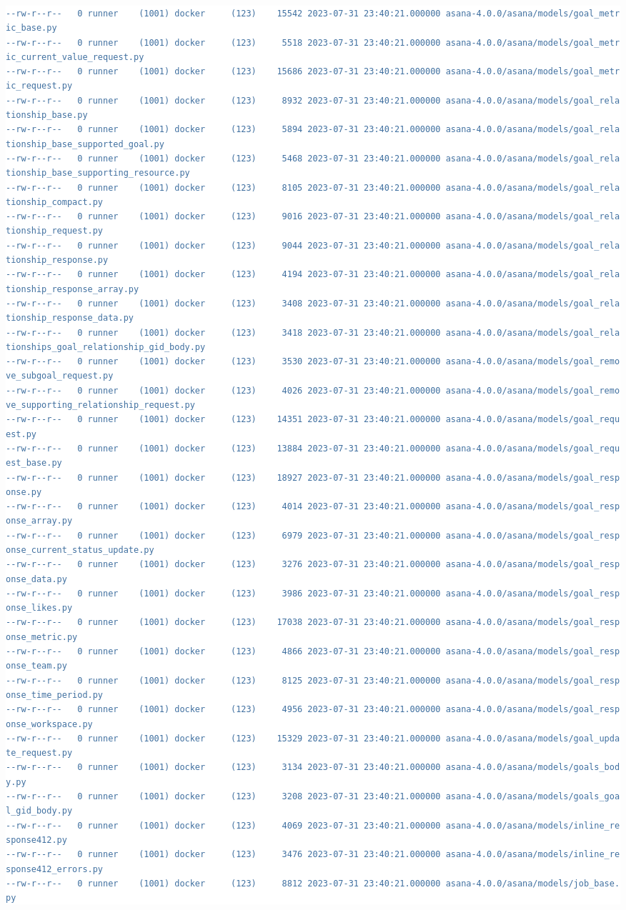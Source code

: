 ```diff
--rw-r--r--   0 runner    (1001) docker     (123)    15542 2023-07-31 23:40:21.000000 asana-4.0.0/asana/models/goal_metric_base.py
--rw-r--r--   0 runner    (1001) docker     (123)     5518 2023-07-31 23:40:21.000000 asana-4.0.0/asana/models/goal_metric_current_value_request.py
--rw-r--r--   0 runner    (1001) docker     (123)    15686 2023-07-31 23:40:21.000000 asana-4.0.0/asana/models/goal_metric_request.py
--rw-r--r--   0 runner    (1001) docker     (123)     8932 2023-07-31 23:40:21.000000 asana-4.0.0/asana/models/goal_relationship_base.py
--rw-r--r--   0 runner    (1001) docker     (123)     5894 2023-07-31 23:40:21.000000 asana-4.0.0/asana/models/goal_relationship_base_supported_goal.py
--rw-r--r--   0 runner    (1001) docker     (123)     5468 2023-07-31 23:40:21.000000 asana-4.0.0/asana/models/goal_relationship_base_supporting_resource.py
--rw-r--r--   0 runner    (1001) docker     (123)     8105 2023-07-31 23:40:21.000000 asana-4.0.0/asana/models/goal_relationship_compact.py
--rw-r--r--   0 runner    (1001) docker     (123)     9016 2023-07-31 23:40:21.000000 asana-4.0.0/asana/models/goal_relationship_request.py
--rw-r--r--   0 runner    (1001) docker     (123)     9044 2023-07-31 23:40:21.000000 asana-4.0.0/asana/models/goal_relationship_response.py
--rw-r--r--   0 runner    (1001) docker     (123)     4194 2023-07-31 23:40:21.000000 asana-4.0.0/asana/models/goal_relationship_response_array.py
--rw-r--r--   0 runner    (1001) docker     (123)     3408 2023-07-31 23:40:21.000000 asana-4.0.0/asana/models/goal_relationship_response_data.py
--rw-r--r--   0 runner    (1001) docker     (123)     3418 2023-07-31 23:40:21.000000 asana-4.0.0/asana/models/goal_relationships_goal_relationship_gid_body.py
--rw-r--r--   0 runner    (1001) docker     (123)     3530 2023-07-31 23:40:21.000000 asana-4.0.0/asana/models/goal_remove_subgoal_request.py
--rw-r--r--   0 runner    (1001) docker     (123)     4026 2023-07-31 23:40:21.000000 asana-4.0.0/asana/models/goal_remove_supporting_relationship_request.py
--rw-r--r--   0 runner    (1001) docker     (123)    14351 2023-07-31 23:40:21.000000 asana-4.0.0/asana/models/goal_request.py
--rw-r--r--   0 runner    (1001) docker     (123)    13884 2023-07-31 23:40:21.000000 asana-4.0.0/asana/models/goal_request_base.py
--rw-r--r--   0 runner    (1001) docker     (123)    18927 2023-07-31 23:40:21.000000 asana-4.0.0/asana/models/goal_response.py
--rw-r--r--   0 runner    (1001) docker     (123)     4014 2023-07-31 23:40:21.000000 asana-4.0.0/asana/models/goal_response_array.py
--rw-r--r--   0 runner    (1001) docker     (123)     6979 2023-07-31 23:40:21.000000 asana-4.0.0/asana/models/goal_response_current_status_update.py
--rw-r--r--   0 runner    (1001) docker     (123)     3276 2023-07-31 23:40:21.000000 asana-4.0.0/asana/models/goal_response_data.py
--rw-r--r--   0 runner    (1001) docker     (123)     3986 2023-07-31 23:40:21.000000 asana-4.0.0/asana/models/goal_response_likes.py
--rw-r--r--   0 runner    (1001) docker     (123)    17038 2023-07-31 23:40:21.000000 asana-4.0.0/asana/models/goal_response_metric.py
--rw-r--r--   0 runner    (1001) docker     (123)     4866 2023-07-31 23:40:21.000000 asana-4.0.0/asana/models/goal_response_team.py
--rw-r--r--   0 runner    (1001) docker     (123)     8125 2023-07-31 23:40:21.000000 asana-4.0.0/asana/models/goal_response_time_period.py
--rw-r--r--   0 runner    (1001) docker     (123)     4956 2023-07-31 23:40:21.000000 asana-4.0.0/asana/models/goal_response_workspace.py
--rw-r--r--   0 runner    (1001) docker     (123)    15329 2023-07-31 23:40:21.000000 asana-4.0.0/asana/models/goal_update_request.py
--rw-r--r--   0 runner    (1001) docker     (123)     3134 2023-07-31 23:40:21.000000 asana-4.0.0/asana/models/goals_body.py
--rw-r--r--   0 runner    (1001) docker     (123)     3208 2023-07-31 23:40:21.000000 asana-4.0.0/asana/models/goals_goal_gid_body.py
--rw-r--r--   0 runner    (1001) docker     (123)     4069 2023-07-31 23:40:21.000000 asana-4.0.0/asana/models/inline_response412.py
--rw-r--r--   0 runner    (1001) docker     (123)     3476 2023-07-31 23:40:21.000000 asana-4.0.0/asana/models/inline_response412_errors.py
--rw-r--r--   0 runner    (1001) docker     (123)     8812 2023-07-31 23:40:21.000000 asana-4.0.0/asana/models/job_base.py
```